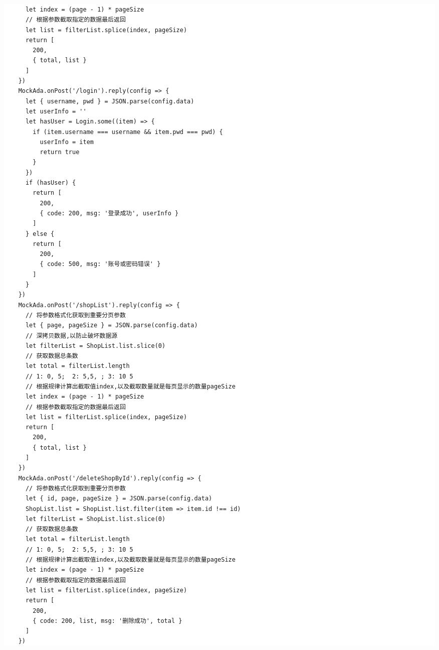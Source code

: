 ```
      let index = (page - 1) * pageSize
      // 根据参数截取指定的数据最后返回
      let list = filterList.splice(index, pageSize)
      return [
        200,
        { total, list }
      ]
    })
    MockAda.onPost('/login').reply(config => {
      let { username, pwd } = JSON.parse(config.data)
      let userInfo = ''
      let hasUser = Login.some((item) => {
        if (item.username === username && item.pwd === pwd) {
          userInfo = item
          return true
        }
      })
      if (hasUser) {
        return [
          200,
          { code: 200, msg: '登录成功', userInfo }
        ]
      } else {
        return [
          200,
          { code: 500, msg: '账号或密码错误' }
        ]
      }
    })
    MockAda.onPost('/shopList').reply(config => {
      // 将参数格式化获取到重要分页参数
      let { page, pageSize } = JSON.parse(config.data)
      // 深拷贝数据,以防止破坏数据源
      let filterList = ShopList.list.slice(0)
      // 获取数据总条数
      let total = filterList.length
      // 1: 0, 5;  2: 5,5, ; 3: 10 5
      // 根据规律计算出截取值index,以及截取数量就是每页显示的数量pageSize
      let index = (page - 1) * pageSize
      // 根据参数截取指定的数据最后返回
      let list = filterList.splice(index, pageSize)
      return [
        200,
        { total, list }
      ]
    })
    MockAda.onPost('/deleteShopById').reply(config => {
      // 将参数格式化获取到重要分页参数
      let { id, page, pageSize } = JSON.parse(config.data)
      ShopList.list = ShopList.list.filter(item => item.id !== id)
      let filterList = ShopList.list.slice(0)
      // 获取数据总条数
      let total = filterList.length
      // 1: 0, 5;  2: 5,5, ; 3: 10 5
      // 根据规律计算出截取值index,以及截取数量就是每页显示的数量pageSize
      let index = (page - 1) * pageSize
      // 根据参数截取指定的数据最后返回
      let list = filterList.splice(index, pageSize)
      return [
        200,
        { code: 200, list, msg: '删除成功', total }
      ]
    })
```